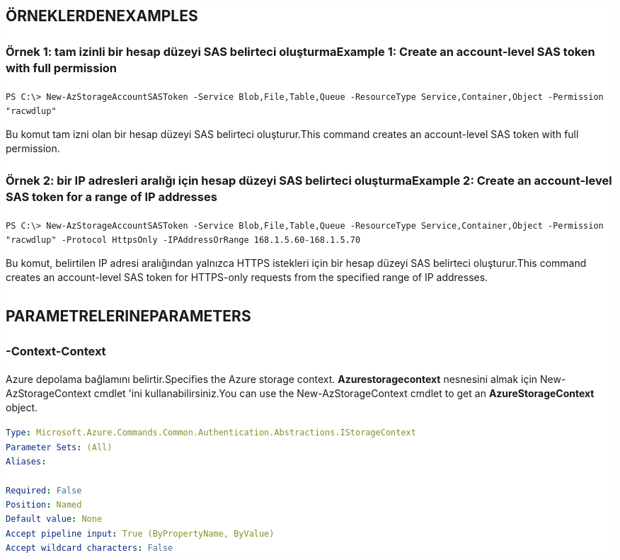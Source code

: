 ## <span data-ttu-id="db80e-108">ÖRNEKLERDEN</span><span class="sxs-lookup"><span data-stu-id="db80e-108">EXAMPLES</span></span>

### <span data-ttu-id="db80e-109">Örnek 1: tam izinli bir hesap düzeyi SAS belirteci oluşturma</span><span class="sxs-lookup"><span data-stu-id="db80e-109">Example 1: Create an account-level SAS token with full permission</span></span>
```
PS C:\> New-AzStorageAccountSASToken -Service Blob,File,Table,Queue -ResourceType Service,Container,Object -Permission "racwdlup"
```

<span data-ttu-id="db80e-110">Bu komut tam izni olan bir hesap düzeyi SAS belirteci oluşturur.</span><span class="sxs-lookup"><span data-stu-id="db80e-110">This command creates an account-level SAS token with full permission.</span></span>

### <span data-ttu-id="db80e-111">Örnek 2: bir IP adresleri aralığı için hesap düzeyi SAS belirteci oluşturma</span><span class="sxs-lookup"><span data-stu-id="db80e-111">Example 2: Create an account-level SAS token for a range of IP addresses</span></span>
```
PS C:\> New-AzStorageAccountSASToken -Service Blob,File,Table,Queue -ResourceType Service,Container,Object -Permission "racwdlup" -Protocol HttpsOnly -IPAddressOrRange 168.1.5.60-168.1.5.70
```

<span data-ttu-id="db80e-112">Bu komut, belirtilen IP adresi aralığından yalnızca HTTPS istekleri için bir hesap düzeyi SAS belirteci oluşturur.</span><span class="sxs-lookup"><span data-stu-id="db80e-112">This command creates an account-level SAS token for HTTPS-only requests from the specified range of IP addresses.</span></span>

## <span data-ttu-id="db80e-113">PARAMETRELERINE</span><span class="sxs-lookup"><span data-stu-id="db80e-113">PARAMETERS</span></span>

### <span data-ttu-id="db80e-114">-Context</span><span class="sxs-lookup"><span data-stu-id="db80e-114">-Context</span></span>
<span data-ttu-id="db80e-115">Azure depolama bağlamını belirtir.</span><span class="sxs-lookup"><span data-stu-id="db80e-115">Specifies the Azure storage context.</span></span>
<span data-ttu-id="db80e-116">**Azurestoragecontext** nesnesini almak için New-AzStorageContext cmdlet 'ini kullanabilirsiniz.</span><span class="sxs-lookup"><span data-stu-id="db80e-116">You can use the New-AzStorageContext cmdlet to get an **AzureStorageContext** object.</span></span>

```yaml
Type: Microsoft.Azure.Commands.Common.Authentication.Abstractions.IStorageContext
Parameter Sets: (All)
Aliases:

Required: False
Position: Named
Default value: None
Accept pipeline input: True (ByPropertyName, ByValue)
Accept wildcard characters: False
```
